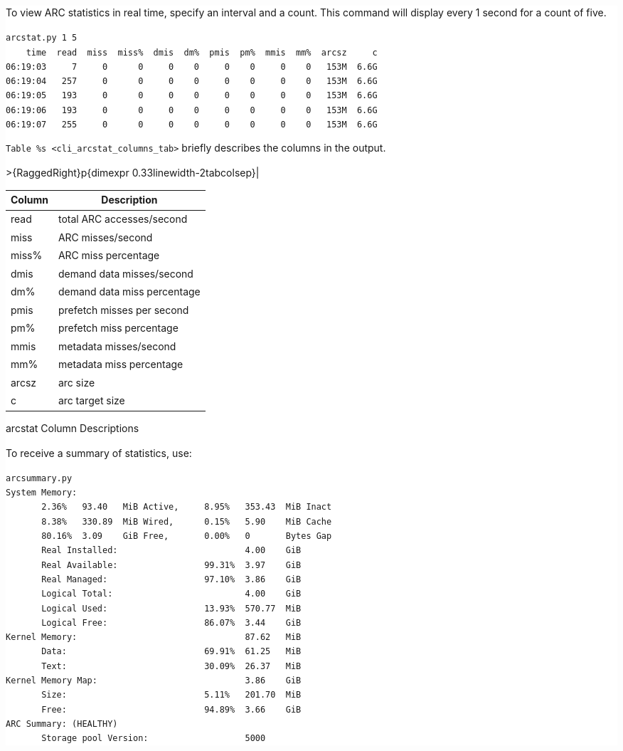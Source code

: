 To view ARC statistics in real time, specify an interval and a count.
This command will display every 1 second for a count of five.

    arcstat.py 1 5
        time  read  miss  miss%  dmis  dm%  pmis  pm%  mmis  mm%  arcsz     c
    06:19:03     7     0      0     0    0     0    0     0    0   153M  6.6G
    06:19:04   257     0      0     0    0     0    0     0    0   153M  6.6G
    06:19:05   193     0      0     0    0     0    0     0    0   153M  6.6G
    06:19:06   193     0      0     0    0     0    0     0    0   153M  6.6G
    06:19:07   255     0      0     0    0     0    0     0    0   153M  6.6G

`Table %s <cli_arcstat_columns_tab>` briefly describes the columns in
the output.

<div class="tabularcolumns">

&gt;{RaggedRight}p{dimexpr 0.33linewidth-2tabcolsep}\|

</div>

<div id="cli_arcstat_columns_tab">

| Column | Description                 |
|--------|-----------------------------|
| read   | total ARC accesses/second   |
| miss   | ARC misses/second           |
| miss%  | ARC miss percentage         |
| dmis   | demand data misses/second   |
| dm%    | demand data miss percentage |
| pmis   | prefetch misses per second  |
| pm%    | prefetch miss percentage    |
| mmis   | metadata misses/second      |
| mm%    | metadata miss percentage    |
| arcsz  | arc size                    |
| c      | arc target size             |

arcstat Column Descriptions

</div>

To receive a summary of statistics, use:

    arcsummary.py
    System Memory:
           2.36%   93.40   MiB Active,     8.95%   353.43  MiB Inact
           8.38%   330.89  MiB Wired,      0.15%   5.90    MiB Cache
           80.16%  3.09    GiB Free,       0.00%   0       Bytes Gap
           Real Installed:                         4.00    GiB
           Real Available:                 99.31%  3.97    GiB
           Real Managed:                   97.10%  3.86    GiB
           Logical Total:                          4.00    GiB
           Logical Used:                   13.93%  570.77  MiB
           Logical Free:                   86.07%  3.44    GiB
    Kernel Memory:                                 87.62   MiB
           Data:                           69.91%  61.25   MiB
           Text:                           30.09%  26.37   MiB
    Kernel Memory Map:                             3.86    GiB
           Size:                           5.11%   201.70  MiB
           Free:                           94.89%  3.66    GiB
    ARC Summary: (HEALTHY)
           Storage pool Version:                   5000